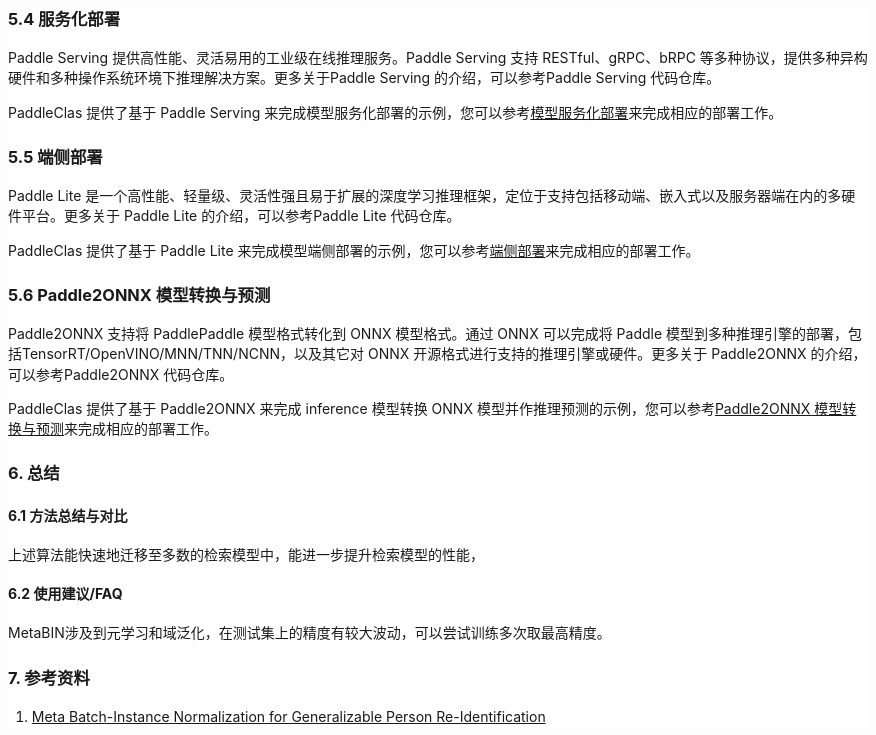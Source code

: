 ### 5.4 服务化部署

Paddle Serving 提供高性能、灵活易用的工业级在线推理服务。Paddle Serving 支持 RESTful、gRPC、bRPC 等多种协议，提供多种异构硬件和多种操作系统环境下推理解决方案。更多关于Paddle Serving 的介绍，可以参考Paddle Serving 代码仓库。

PaddleClas 提供了基于 Paddle Serving 来完成模型服务化部署的示例，您可以参考[模型服务化部署](../../deployment/PP-ShiTu/paddle_serving.md)来完成相应的部署工作。

### 5.5 端侧部署

Paddle Lite 是一个高性能、轻量级、灵活性强且易于扩展的深度学习推理框架，定位于支持包括移动端、嵌入式以及服务器端在内的多硬件平台。更多关于 Paddle Lite 的介绍，可以参考Paddle Lite 代码仓库。

PaddleClas 提供了基于 Paddle Lite 来完成模型端侧部署的示例，您可以参考[端侧部署](../../deployment/image_classification/paddle_lite.md)来完成相应的部署工作。

### 5.6 Paddle2ONNX 模型转换与预测

Paddle2ONNX 支持将 PaddlePaddle 模型格式转化到 ONNX 模型格式。通过 ONNX 可以完成将 Paddle 模型到多种推理引擎的部署，包括TensorRT/OpenVINO/MNN/TNN/NCNN，以及其它对 ONNX 开源格式进行支持的推理引擎或硬件。更多关于 Paddle2ONNX 的介绍，可以参考Paddle2ONNX 代码仓库。

PaddleClas 提供了基于 Paddle2ONNX 来完成 inference 模型转换 ONNX 模型并作推理预测的示例，您可以参考[Paddle2ONNX 模型转换与预测](../../deployment/image_classification/paddle2onnx.md)来完成相应的部署工作。

### 6. 总结

#### 6.1 方法总结与对比

上述算法能快速地迁移至多数的检索模型中，能进一步提升检索模型的性能，

#### 6.2 使用建议/FAQ

MetaBIN涉及到元学习和域泛化，在测试集上的精度有较大波动，可以尝试训练多次取最高精度。

### 7. 参考资料

1. [Meta Batch-Instance Normalization for Generalizable Person Re-Identification](https://arxiv.org/pdf/2011.14670v2.pdf)
